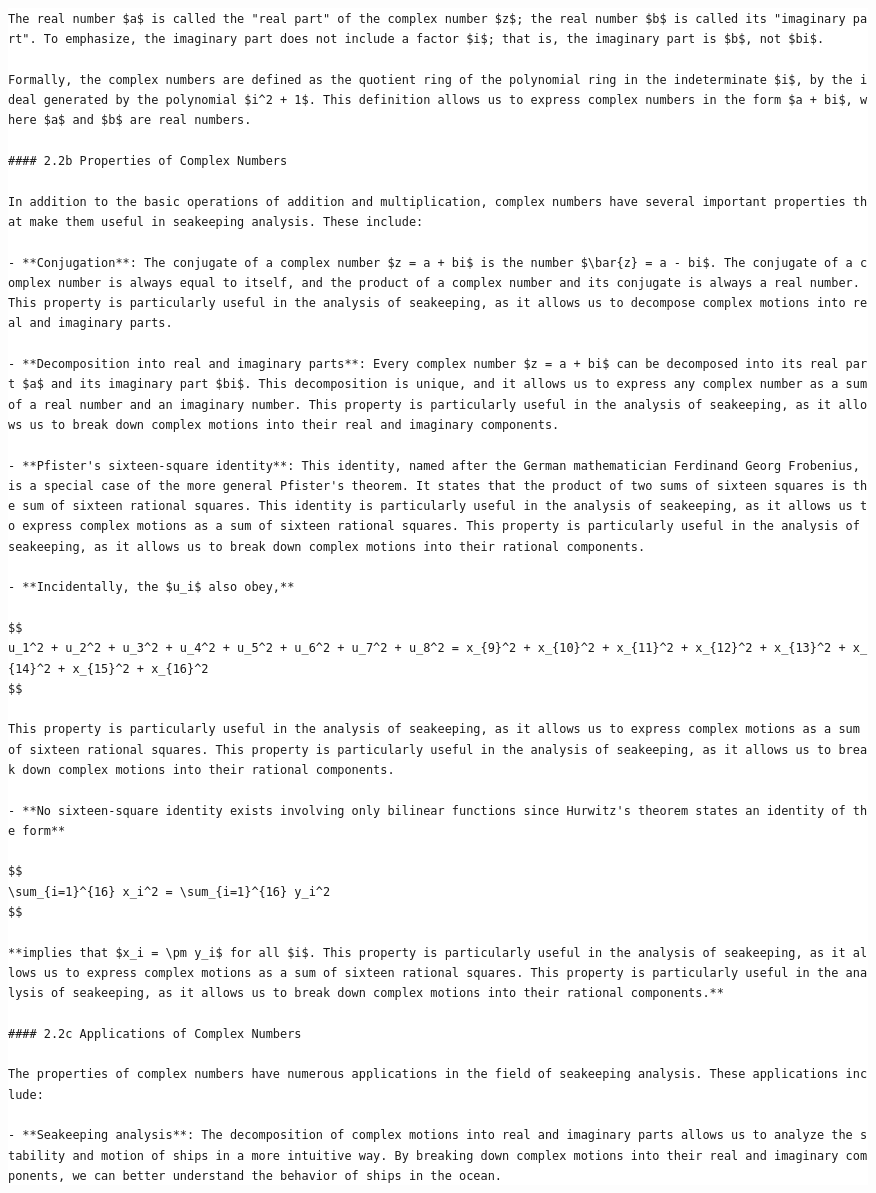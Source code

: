 ```
The real number $a$ is called the "real part" of the complex number $z$; the real number $b$ is called its "imaginary part". To emphasize, the imaginary part does not include a factor $i$; that is, the imaginary part is $b$, not $bi$.

Formally, the complex numbers are defined as the quotient ring of the polynomial ring in the indeterminate $i$, by the ideal generated by the polynomial $i^2 + 1$. This definition allows us to express complex numbers in the form $a + bi$, where $a$ and $b$ are real numbers.

#### 2.2b Properties of Complex Numbers

In addition to the basic operations of addition and multiplication, complex numbers have several important properties that make them useful in seakeeping analysis. These include:

- **Conjugation**: The conjugate of a complex number $z = a + bi$ is the number $\bar{z} = a - bi$. The conjugate of a complex number is always equal to itself, and the product of a complex number and its conjugate is always a real number. This property is particularly useful in the analysis of seakeeping, as it allows us to decompose complex motions into real and imaginary parts.

- **Decomposition into real and imaginary parts**: Every complex number $z = a + bi$ can be decomposed into its real part $a$ and its imaginary part $bi$. This decomposition is unique, and it allows us to express any complex number as a sum of a real number and an imaginary number. This property is particularly useful in the analysis of seakeeping, as it allows us to break down complex motions into their real and imaginary components.

- **Pfister's sixteen-square identity**: This identity, named after the German mathematician Ferdinand Georg Frobenius, is a special case of the more general Pfister's theorem. It states that the product of two sums of sixteen squares is the sum of sixteen rational squares. This identity is particularly useful in the analysis of seakeeping, as it allows us to express complex motions as a sum of sixteen rational squares. This property is particularly useful in the analysis of seakeeping, as it allows us to break down complex motions into their rational components.

- **Incidentally, the $u_i$ also obey,**

$$
u_1^2 + u_2^2 + u_3^2 + u_4^2 + u_5^2 + u_6^2 + u_7^2 + u_8^2 = x_{9}^2 + x_{10}^2 + x_{11}^2 + x_{12}^2 + x_{13}^2 + x_{14}^2 + x_{15}^2 + x_{16}^2
$$

This property is particularly useful in the analysis of seakeeping, as it allows us to express complex motions as a sum of sixteen rational squares. This property is particularly useful in the analysis of seakeeping, as it allows us to break down complex motions into their rational components.

- **No sixteen-square identity exists involving only bilinear functions since Hurwitz's theorem states an identity of the form**

$$
\sum_{i=1}^{16} x_i^2 = \sum_{i=1}^{16} y_i^2
$$

**implies that $x_i = \pm y_i$ for all $i$. This property is particularly useful in the analysis of seakeeping, as it allows us to express complex motions as a sum of sixteen rational squares. This property is particularly useful in the analysis of seakeeping, as it allows us to break down complex motions into their rational components.**

#### 2.2c Applications of Complex Numbers

The properties of complex numbers have numerous applications in the field of seakeeping analysis. These applications include:

- **Seakeeping analysis**: The decomposition of complex motions into real and imaginary parts allows us to analyze the stability and motion of ships in a more intuitive way. By breaking down complex motions into their real and imaginary components, we can better understand the behavior of ships in the ocean.
```